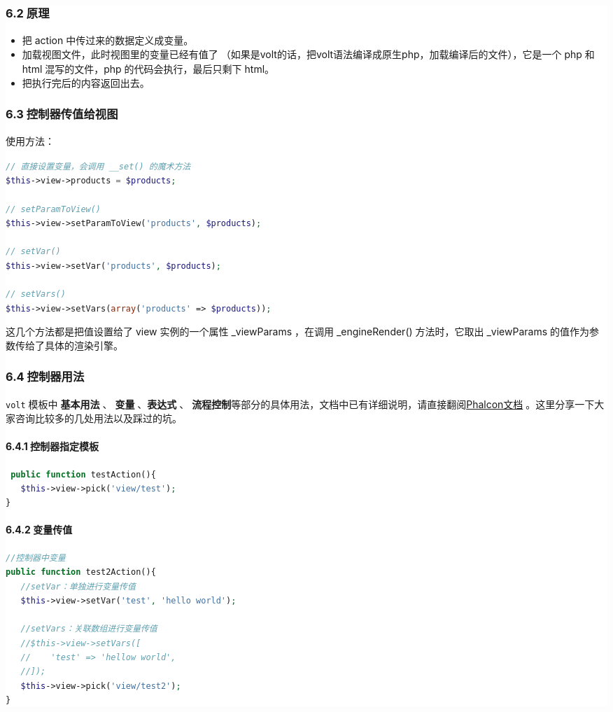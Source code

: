 ### 6.2 原理

* 把 action 中传过来的数据定义成变量。
* 加载视图文件，此时视图里的变量已经有值了 （如果是volt的话，把volt语法编译成原生php，加载编译后的文件），它是一个 php 和 html 混写的文件，php 的代码会执行，最后只剩下 html。
* 把执行完后的内容返回出去。

### 6.3 控制器传值给视图

使用方法：

```php
// 直接设置变量，会调用 __set() 的魔术方法
$this->view->products = $products;

// setParamToView()
$this->view->setParamToView('products', $products);

// setVar()
$this->view->setVar('products', $products);

// setVars()
$this->view->setVars(array('products' => $products));
```

这几个方法都是把值设置给了 view 实例的一个属性 _viewParams ，在调用 _engineRender() 方法时，它取出 _viewParams 的值作为参数传给了具体的渲染引擎。

### 6.4 控制器用法

`volt` 模板中 **基本用法** 、 **变量** 、**表达式** 、 **流程控制**等部分的具体用法，文档中已有详细说明，请直接翻阅[Phalcon文档](http://www.iphalcon.cn/reference/volt.html#basic-usage) 。这里分享一下大家咨询比较多的几处用法以及踩过的坑。

#### 6.4.1 控制器指定模板

```php
 public function testAction(){
   $this->view->pick('view/test');
}
```

#### 6.4.2 变量传值

```php
//控制器中变量
public function test2Action(){
   //setVar：单独进行变量传值
   $this->view->setVar('test', 'hello world');

   //setVars：关联数组进行变量传值
   //$this->view->setVars([
   //    'test' => 'hellow world',
   //]);
   $this->view->pick('view/test2');
}
```
